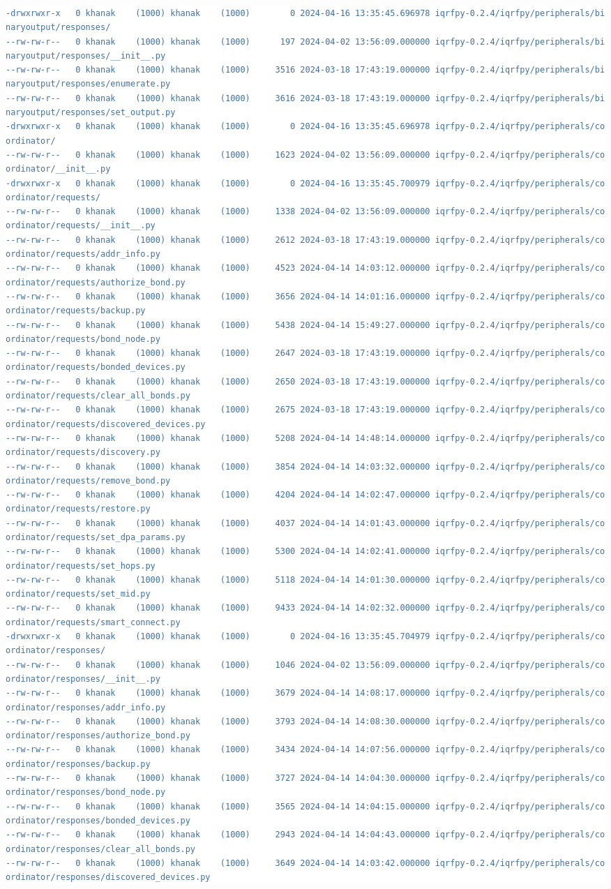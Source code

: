 ```diff
-drwxrwxr-x   0 khanak    (1000) khanak    (1000)        0 2024-04-16 13:35:45.696978 iqrfpy-0.2.4/iqrfpy/peripherals/binaryoutput/responses/
--rw-rw-r--   0 khanak    (1000) khanak    (1000)      197 2024-04-02 13:56:09.000000 iqrfpy-0.2.4/iqrfpy/peripherals/binaryoutput/responses/__init__.py
--rw-rw-r--   0 khanak    (1000) khanak    (1000)     3516 2024-03-18 17:43:19.000000 iqrfpy-0.2.4/iqrfpy/peripherals/binaryoutput/responses/enumerate.py
--rw-rw-r--   0 khanak    (1000) khanak    (1000)     3616 2024-03-18 17:43:19.000000 iqrfpy-0.2.4/iqrfpy/peripherals/binaryoutput/responses/set_output.py
-drwxrwxr-x   0 khanak    (1000) khanak    (1000)        0 2024-04-16 13:35:45.696978 iqrfpy-0.2.4/iqrfpy/peripherals/coordinator/
--rw-rw-r--   0 khanak    (1000) khanak    (1000)     1623 2024-04-02 13:56:09.000000 iqrfpy-0.2.4/iqrfpy/peripherals/coordinator/__init__.py
-drwxrwxr-x   0 khanak    (1000) khanak    (1000)        0 2024-04-16 13:35:45.700979 iqrfpy-0.2.4/iqrfpy/peripherals/coordinator/requests/
--rw-rw-r--   0 khanak    (1000) khanak    (1000)     1338 2024-04-02 13:56:09.000000 iqrfpy-0.2.4/iqrfpy/peripherals/coordinator/requests/__init__.py
--rw-rw-r--   0 khanak    (1000) khanak    (1000)     2612 2024-03-18 17:43:19.000000 iqrfpy-0.2.4/iqrfpy/peripherals/coordinator/requests/addr_info.py
--rw-rw-r--   0 khanak    (1000) khanak    (1000)     4523 2024-04-14 14:03:12.000000 iqrfpy-0.2.4/iqrfpy/peripherals/coordinator/requests/authorize_bond.py
--rw-rw-r--   0 khanak    (1000) khanak    (1000)     3656 2024-04-14 14:01:16.000000 iqrfpy-0.2.4/iqrfpy/peripherals/coordinator/requests/backup.py
--rw-rw-r--   0 khanak    (1000) khanak    (1000)     5438 2024-04-14 15:49:27.000000 iqrfpy-0.2.4/iqrfpy/peripherals/coordinator/requests/bond_node.py
--rw-rw-r--   0 khanak    (1000) khanak    (1000)     2647 2024-03-18 17:43:19.000000 iqrfpy-0.2.4/iqrfpy/peripherals/coordinator/requests/bonded_devices.py
--rw-rw-r--   0 khanak    (1000) khanak    (1000)     2650 2024-03-18 17:43:19.000000 iqrfpy-0.2.4/iqrfpy/peripherals/coordinator/requests/clear_all_bonds.py
--rw-rw-r--   0 khanak    (1000) khanak    (1000)     2675 2024-03-18 17:43:19.000000 iqrfpy-0.2.4/iqrfpy/peripherals/coordinator/requests/discovered_devices.py
--rw-rw-r--   0 khanak    (1000) khanak    (1000)     5208 2024-04-14 14:48:14.000000 iqrfpy-0.2.4/iqrfpy/peripherals/coordinator/requests/discovery.py
--rw-rw-r--   0 khanak    (1000) khanak    (1000)     3854 2024-04-14 14:03:32.000000 iqrfpy-0.2.4/iqrfpy/peripherals/coordinator/requests/remove_bond.py
--rw-rw-r--   0 khanak    (1000) khanak    (1000)     4204 2024-04-14 14:02:47.000000 iqrfpy-0.2.4/iqrfpy/peripherals/coordinator/requests/restore.py
--rw-rw-r--   0 khanak    (1000) khanak    (1000)     4037 2024-04-14 14:01:43.000000 iqrfpy-0.2.4/iqrfpy/peripherals/coordinator/requests/set_dpa_params.py
--rw-rw-r--   0 khanak    (1000) khanak    (1000)     5300 2024-04-14 14:02:41.000000 iqrfpy-0.2.4/iqrfpy/peripherals/coordinator/requests/set_hops.py
--rw-rw-r--   0 khanak    (1000) khanak    (1000)     5118 2024-04-14 14:01:30.000000 iqrfpy-0.2.4/iqrfpy/peripherals/coordinator/requests/set_mid.py
--rw-rw-r--   0 khanak    (1000) khanak    (1000)     9433 2024-04-14 14:02:32.000000 iqrfpy-0.2.4/iqrfpy/peripherals/coordinator/requests/smart_connect.py
-drwxrwxr-x   0 khanak    (1000) khanak    (1000)        0 2024-04-16 13:35:45.704979 iqrfpy-0.2.4/iqrfpy/peripherals/coordinator/responses/
--rw-rw-r--   0 khanak    (1000) khanak    (1000)     1046 2024-04-02 13:56:09.000000 iqrfpy-0.2.4/iqrfpy/peripherals/coordinator/responses/__init__.py
--rw-rw-r--   0 khanak    (1000) khanak    (1000)     3679 2024-04-14 14:08:17.000000 iqrfpy-0.2.4/iqrfpy/peripherals/coordinator/responses/addr_info.py
--rw-rw-r--   0 khanak    (1000) khanak    (1000)     3793 2024-04-14 14:08:30.000000 iqrfpy-0.2.4/iqrfpy/peripherals/coordinator/responses/authorize_bond.py
--rw-rw-r--   0 khanak    (1000) khanak    (1000)     3434 2024-04-14 14:07:56.000000 iqrfpy-0.2.4/iqrfpy/peripherals/coordinator/responses/backup.py
--rw-rw-r--   0 khanak    (1000) khanak    (1000)     3727 2024-04-14 14:04:30.000000 iqrfpy-0.2.4/iqrfpy/peripherals/coordinator/responses/bond_node.py
--rw-rw-r--   0 khanak    (1000) khanak    (1000)     3565 2024-04-14 14:04:15.000000 iqrfpy-0.2.4/iqrfpy/peripherals/coordinator/responses/bonded_devices.py
--rw-rw-r--   0 khanak    (1000) khanak    (1000)     2943 2024-04-14 14:04:43.000000 iqrfpy-0.2.4/iqrfpy/peripherals/coordinator/responses/clear_all_bonds.py
--rw-rw-r--   0 khanak    (1000) khanak    (1000)     3649 2024-04-14 14:03:42.000000 iqrfpy-0.2.4/iqrfpy/peripherals/coordinator/responses/discovered_devices.py
```